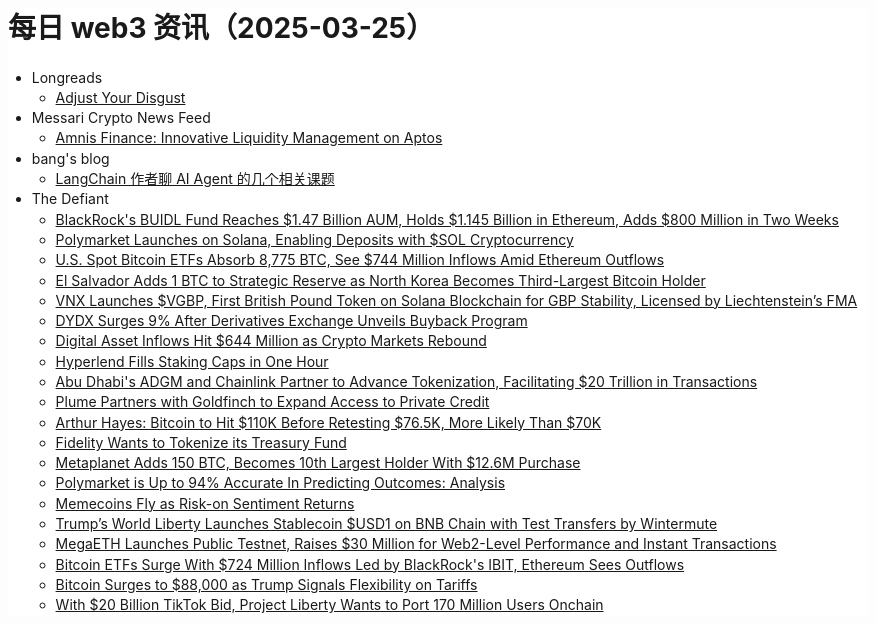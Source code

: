 # 每日 web3 资讯（2025-03-25）

- Longreads
  - [Adjust Your Disgust](https://longreads.com/2025/03/24/adjust-your-disgust/)
- Messari Crypto News Feed
  - [Amnis Finance: Innovative Liquidity Management on Aptos](https://messari.io/article/amnis-finance-innovative-liquidity-management-on-aptos)
- bang's blog
  - [LangChain 作者聊 AI Agent 的几个相关课题](https://blog.cnbang.net/tech/4216/)
- The Defiant
  - [BlackRock's BUIDL Fund Reaches $1.47 Billion AUM, Holds $1.145 Billion in Ethereum, Adds $800 Million in Two Weeks](https://thedefiant.io/news/defi/blackrock-s-buidl-fund-reaches-1-47-billion-aum-holds-1-145-billion-ethereum-800-1782d9c7)
  - [Polymarket Launches on Solana, Enabling Deposits with $SOL Cryptocurrency](https://thedefiant.io/news/blockchains/polymarket-launches-on-solana-enabling-deposits-sol-cryptocurrency-7ee99daa)
  - [U.S. Spot Bitcoin ETFs Absorb 8,775 BTC, See $744 Million Inflows Amid Ethereum Outflows](https://thedefiant.io/news/markets/u-s-spot-bitcoin-etfs-absorb-8775-btc-see-744-million-inflows-amid-ethereum-e99241de)
  - [El Salvador Adds 1 BTC to Strategic Reserve as North Korea Becomes Third-Largest Bitcoin Holder](https://thedefiant.io/news/regulation/el-salvador-adds-1-btc-to-strategic-reserve-north-korea-becomes-third-largest-0317c174)
  - [VNX Launches $VGBP, First British Pound Token on Solana Blockchain for GBP Stability, Licensed by Liechtenstein’s FMA](https://thedefiant.io/news/defi/vnx-launches-vgbp-first-british-pound-token-on-solana-blockchain-gbp-stability-09c25522)
  - [DYDX Surges 9% After Derivatives Exchange Unveils Buyback Program](https://thedefiant.io/news/defi/dydx-surges-9-after-derivatives-exchange-unveils-buyback-program)
  - [Digital Asset Inflows Hit $644 Million as Crypto Markets Rebound](https://thedefiant.io/news/markets/digital-asset-inflows-hit-usd644-million-as-crypto-markets-rebound)
  - [Hyperlend Fills Staking Caps in One Hour](https://thedefiant.io/news/defi/hyperlend-fills-staking-caps-in-one-hour)
  - [Abu Dhabi's ADGM and Chainlink Partner to Advance Tokenization, Facilitating $20 Trillion in Transactions](https://thedefiant.io/news/blockchains/abu-dhabi-s-adgm-chainlink-partner-to-advance-tokenization-facilitating-20-68194d24)
  - [Plume Partners with Goldfinch to Expand Access to Private Credit](https://thedefiant.io/news/defi/plume-partners-with-goldfinch-to-expand-access-to-private-credit)
  - [Arthur Hayes: Bitcoin to Hit $110K Before Retesting $76.5K, More Likely Than $70K](https://thedefiant.io/news/markets/arthur-hayes-bitcoin-to-hit-110k-before-retesting-76-5k-more-likely-than-70k-32e1ab78)
  - [Fidelity Wants to Tokenize its Treasury Fund](https://thedefiant.io/news/defi/fidelity-wants-to-tokenize-its-treasury-fund)
  - [Metaplanet Adds 150 BTC, Becomes 10th Largest Holder With $12.6M Purchase](https://thedefiant.io/news/blockchains/metaplanet-adds-150-btc-becomes-10th-largest-holder-12-6m-purchase-43433822)
  - [Polymarket is Up to 94% Accurate In Predicting Outcomes: Analysis](https://thedefiant.io/news/research-and-opinion/polymarket-is-up-to-94-accurate-in-predicting-outcomes-analysis)
  - [Memecoins Fly as Risk-on Sentiment Returns](https://thedefiant.io/news/markets/memecoins-fly-as-risk-on-sentiment-returns)
  - [Trump’s World Liberty Launches Stablecoin $USD1 on BNB Chain with Test Transfers by Wintermute](https://thedefiant.io/news/blockchains/trumps-world-liberty-launches-stablecoin-usd1-on-bnb-chain-test-transfers-b9342979)
  - [MegaETH Launches Public Testnet, Raises $30 Million for Web2-Level Performance and Instant Transactions](https://thedefiant.io/news/blockchains/megaeth-launches-public-testnet-raises-30-million-web2-level-performance-instant-eafce20e)
  - [Bitcoin ETFs Surge With $724 Million Inflows Led by BlackRock's IBIT, Ethereum Sees Outflows](https://thedefiant.io/news/markets/bitcoin-etfs-surge-724-million-inflows-led-blackrock-s-ibit-ethereum-sees-8567feed)
  - [Bitcoin Surges to $88,000 as Trump Signals Flexibility on Tariffs](https://thedefiant.io/news/markets/bitcoin-surges-to-usd88-000-as-trump-signals-flexibility-on-tariffs)
  - [With $20 Billion TikTok Bid, Project Liberty Wants to Port 170 Million Users Onchain](https://thedefiant.io/news/nfts-and-web3/with-usd20-billion-tiktok-bid-project-liberty-wants-to-port-170-million-users-onchain)